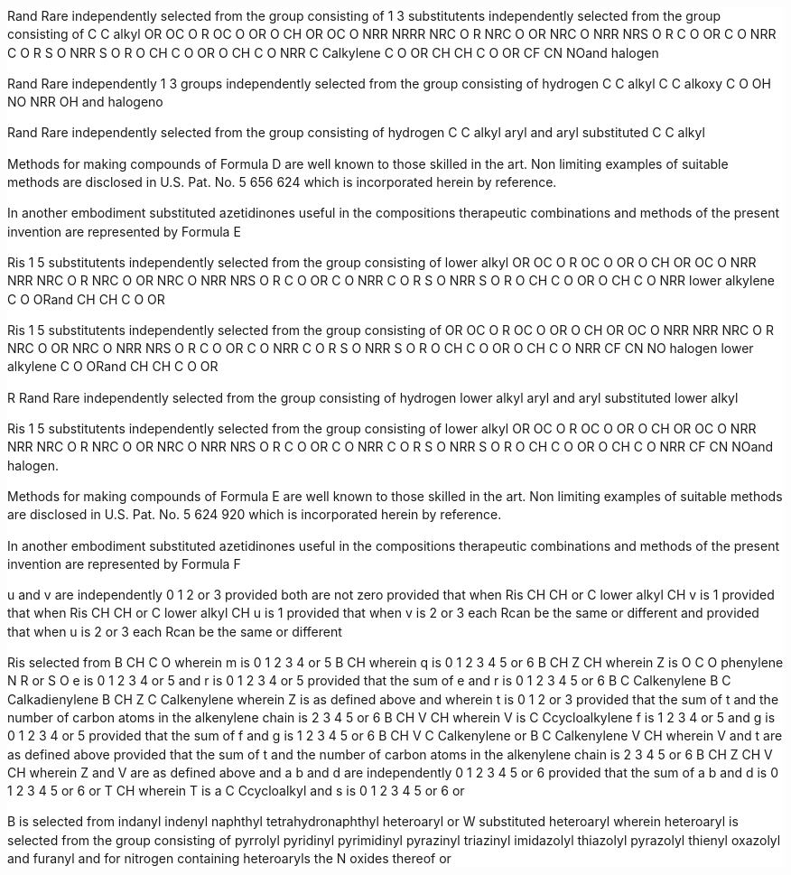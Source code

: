 Rand Rare independently selected from the group consisting of 1 3 substitutents independently selected from the group consisting of C C alkyl OR OC O R OC O OR O CH OR OC O NRR NRRR NRC O R NRC O OR NRC O NRR NRS O R C O OR C O NRR C O R S O NRR S O R O CH C O OR O CH C O NRR C Calkylene C O OR CH CH C O OR CF CN NOand halogen 

Rand Rare independently 1 3 groups independently selected from the group consisting of hydrogen C C alkyl C C alkoxy C O OH NO NRR OH and halogeno 

Rand Rare independently selected from the group consisting of hydrogen C C alkyl aryl and aryl substituted C C alkyl 

Methods for making compounds of Formula D are well known to those skilled in the art. Non limiting examples of suitable methods are disclosed in U.S. Pat. No. 5 656 624 which is incorporated herein by reference.

In another embodiment substituted azetidinones useful in the compositions therapeutic combinations and methods of the present invention are represented by Formula E 

Ris 1 5 substitutents independently selected from the group consisting of lower alkyl OR OC O R OC O OR O CH OR OC O NRR NRR NRC O R NRC O OR NRC O NRR NRS O R C O OR C O NRR C O R S O NRR S O R O CH C O OR O CH C O NRR lower alkylene C O ORand CH CH C O OR 

Ris 1 5 substitutents independently selected from the group consisting of OR OC O R OC O OR O CH OR OC O NRR NRR NRC O R NRC O OR NRC O NRR NRS O R C O OR C O NRR C O R S O NRR S O R O CH C O OR O CH C O NRR CF CN NO halogen lower alkylene C O ORand CH CH C O OR 

R Rand Rare independently selected from the group consisting of hydrogen lower alkyl aryl and aryl substituted lower alkyl 

Ris 1 5 substitutents independently selected from the group consisting of lower alkyl OR OC O R OC O OR O CH OR OC O NRR NRR NRC O R NRC O OR NRC O NRR NRS O R C O OR C O NRR C O R S O NRR S O R O CH C O OR O CH C O NRR CF CN NOand halogen.

Methods for making compounds of Formula E are well known to those skilled in the art. Non limiting examples of suitable methods are disclosed in U.S. Pat. No. 5 624 920 which is incorporated herein by reference.

In another embodiment substituted azetidinones useful in the compositions therapeutic combinations and methods of the present invention are represented by Formula F 

u and v are independently 0 1 2 or 3 provided both are not zero provided that when Ris CH CH or C lower alkyl CH v is 1 provided that when Ris CH CH or C lower alkyl CH u is 1 provided that when v is 2 or 3 each Rcan be the same or different and provided that when u is 2 or 3 each Rcan be the same or different 

Ris selected from B CH C O wherein m is 0 1 2 3 4 or 5 B CH wherein q is 0 1 2 3 4 5 or 6 B CH Z CH wherein Z is O C O phenylene N R or S O e is 0 1 2 3 4 or 5 and r is 0 1 2 3 4 or 5 provided that the sum of e and r is 0 1 2 3 4 5 or 6 B C Calkenylene B C Calkadienylene B CH Z C Calkenylene wherein Z is as defined above and wherein t is 0 1 2 or 3 provided that the sum of t and the number of carbon atoms in the alkenylene chain is 2 3 4 5 or 6 B CH V CH wherein V is C Ccycloalkylene f is 1 2 3 4 or 5 and g is 0 1 2 3 4 or 5 provided that the sum of f and g is 1 2 3 4 5 or 6 B CH V C Calkenylene or B C Calkenylene V CH wherein V and t are as defined above provided that the sum of t and the number of carbon atoms in the alkenylene chain is 2 3 4 5 or 6 B CH Z CH V CH wherein Z and V are as defined above and a b and d are independently 0 1 2 3 4 5 or 6 provided that the sum of a b and d is 0 1 2 3 4 5 or 6 or T CH wherein T is a C Ccycloalkyl and s is 0 1 2 3 4 5 or 6 or

B is selected from indanyl indenyl naphthyl tetrahydronaphthyl heteroaryl or W substituted heteroaryl wherein heteroaryl is selected from the group consisting of pyrrolyl pyridinyl pyrimidinyl pyrazinyl triazinyl imidazolyl thiazolyl pyrazolyl thienyl oxazolyl and furanyl and for nitrogen containing heteroaryls the N oxides thereof or
